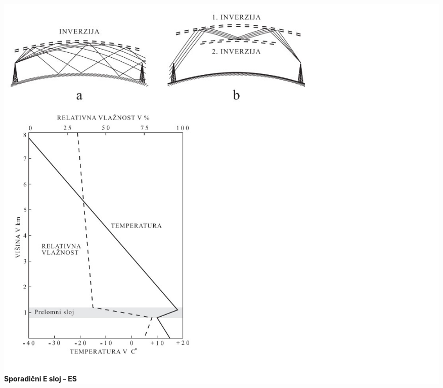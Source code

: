 <img src="images/dvojna_inverzija.jpg" height=200>
</div>

<img src="images/temp_inv.jpg" height=500>
</div>



#### Sporadični E sloj – ES
